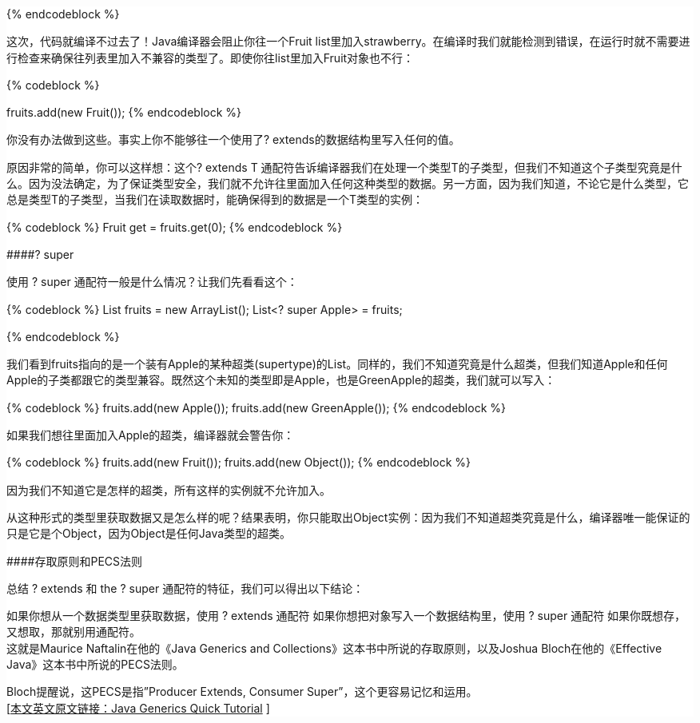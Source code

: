 {% endcodeblock %}

这次，代码就编译不过去了！Java编译器会阻止你往一个Fruit list里加入strawberry。在编译时我们就能检测到错误，在运行时就不需要进行检查来确保往列表里加入不兼容的类型了。即使你往list里加入Fruit对象也不行：


{% codeblock %}

fruits.add(new Fruit());
{% endcodeblock %}

你没有办法做到这些。事实上你不能够往一个使用了? extends的数据结构里写入任何的值。

原因非常的简单，你可以这样想：这个? extends T 通配符告诉编译器我们在处理一个类型T的子类型，但我们不知道这个子类型究竟是什么。因为没法确定，为了保证类型安全，我们就不允许往里面加入任何这种类型的数据。另一方面，因为我们知道，不论它是什么类型，它总是类型T的子类型，当我们在读取数据时，能确保得到的数据是一个T类型的实例：


{% codeblock %}
Fruit get = fruits.get(0);
{% endcodeblock %}

####? super

使用 ? super 通配符一般是什么情况？让我们先看看这个：

{% codeblock %}
List<Fruit> fruits = new ArrayList<Fruit>();
List<? super Apple> = fruits;

{% endcodeblock %}

我们看到fruits指向的是一个装有Apple的某种超类(supertype)的List。同样的，我们不知道究竟是什么超类，但我们知道Apple和任何Apple的子类都跟它的类型兼容。既然这个未知的类型即是Apple，也是GreenApple的超类，我们就可以写入：

{% codeblock %}
fruits.add(new Apple());
fruits.add(new GreenApple());
{% endcodeblock %}

如果我们想往里面加入Apple的超类，编译器就会警告你：

{% codeblock %}
fruits.add(new Fruit());
fruits.add(new Object());
{% endcodeblock %}

因为我们不知道它是怎样的超类，所有这样的实例就不允许加入。

从这种形式的类型里获取数据又是怎么样的呢？结果表明，你只能取出Object实例：因为我们不知道超类究竟是什么，编译器唯一能保证的只是它是个Object，因为Object是任何Java类型的超类。


####存取原则和PECS法则

总结 ? extends 和 the ? super 通配符的特征，我们可以得出以下结论：

如果你想从一个数据类型里获取数据，使用 ? extends 通配符
如果你想把对象写入一个数据结构里，使用 ? super 通配符
如果你既想存，又想取，那就别用通配符。
<br>
这就是Maurice Naftalin在他的《Java Generics and Collections》这本书中所说的存取原则，以及Joshua Bloch在他的《Effective Java》这本书中所说的PECS法则。

Bloch提醒说，这PECS是指”Producer Extends, Consumer Super”，这个更容易记忆和运用。
<br>
[<a href="http://www.javacodegeeks.com/2011/04/java-generics-quick-tutorial.html">本文英文原文链接：Java Generics Quick Tutorial</a> ] 
